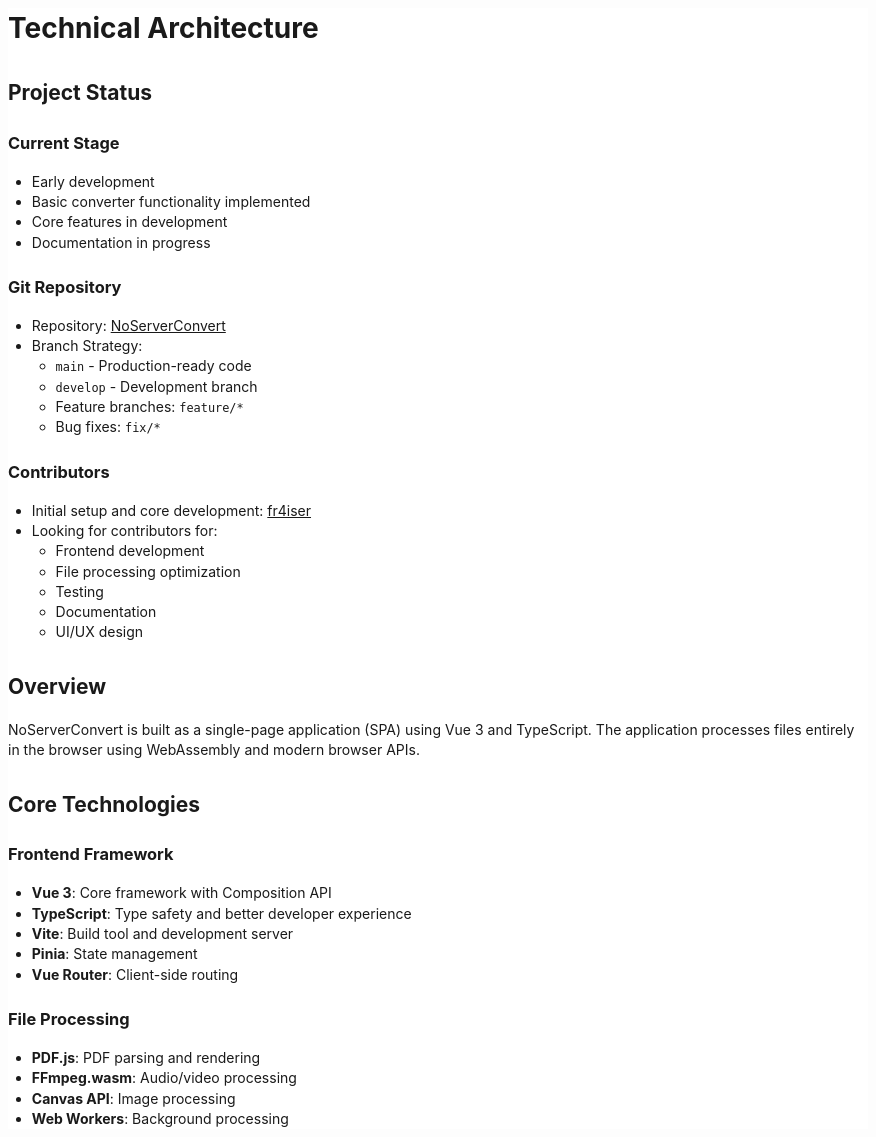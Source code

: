 # Technical Architecture

## Project Status

### Current Stage
- Early development 
- Basic converter functionality implemented
- Core features in development
- Documentation in progress

### Git Repository
- Repository: [NoServerConvert](https://github.com/fr4iser/NoServerConvert)
- Branch Strategy:
  - `main` - Production-ready code
  - `develop` - Development branch
  - Feature branches: `feature/*`
  - Bug fixes: `fix/*`

### Contributors
- Initial setup and core development: [fr4iser](https://github.com/fr4iser)
- Looking for contributors for:
  - Frontend development
  - File processing optimization
  - Testing
  - Documentation
  - UI/UX design

## Overview

NoServerConvert is built as a single-page application (SPA) using Vue 3 and TypeScript. The application processes files entirely in the browser using WebAssembly and modern browser APIs.

## Core Technologies

### Frontend Framework
- **Vue 3**: Core framework with Composition API
- **TypeScript**: Type safety and better developer experience
- **Vite**: Build tool and development server
- **Pinia**: State management
- **Vue Router**: Client-side routing

### File Processing
- **PDF.js**: PDF parsing and rendering
- **FFmpeg.wasm**: Audio/video processing
- **Canvas API**: Image processing
- **Web Workers**: Background processing
